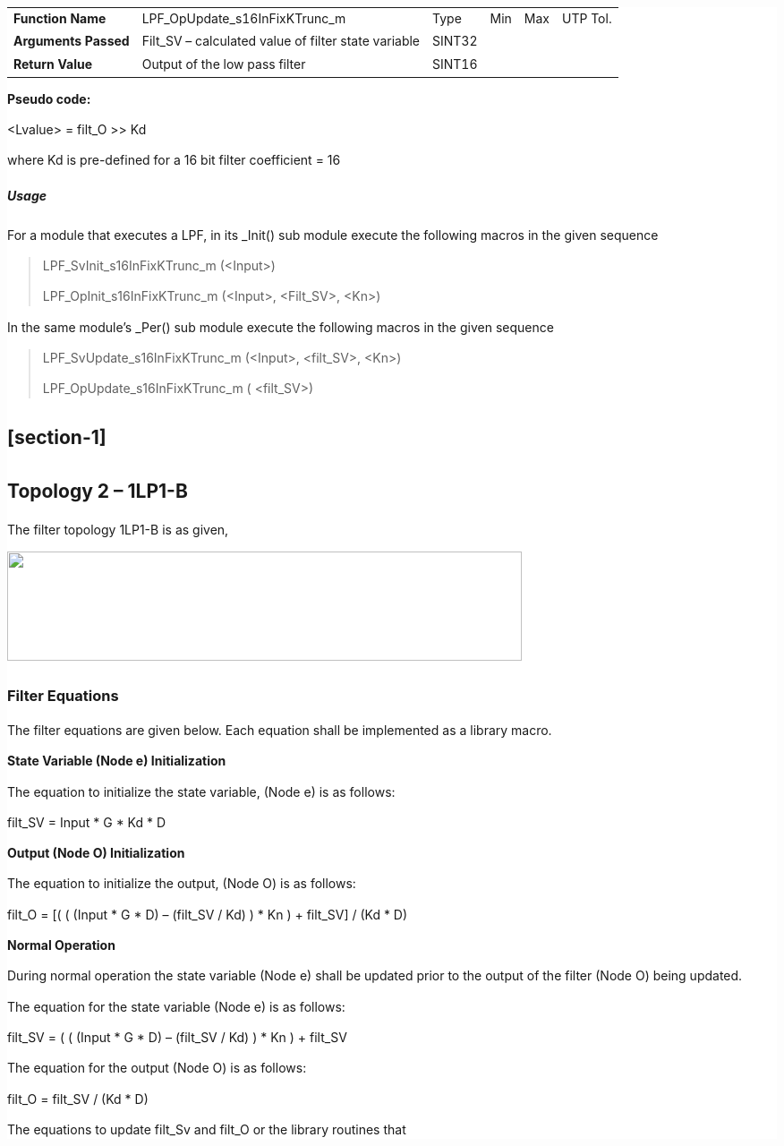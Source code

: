 |                      |                                                     |        |     |     |          |
|----------------|------------------------------|----------|------|------|------|
| **Function Name**    | LPF_OpUpdate_s16InFixKTrunc_m                       | Type   | Min | Max | UTP Tol. |
| **Arguments Passed** | Filt_SV – calculated value of filter state variable | SINT32 |     |     |          |
| **Return Value**     | Output of the low pass filter                       | SINT16 |     |     |          |

**Pseudo code:**

\<Lvalue\> = filt_O \>\> Kd

where Kd is pre-defined for a 16 bit filter coefficient = 16

##### **Usage**

For a module that executes a LPF, in its \_Init() sub module execute the
following macros in the given sequence

> LPF_SvInit_s16InFixKTrunc_m (\<Input\>)
>
> LPF_OpInit_s16InFixKTrunc_m (\<Input\>, \<Filt_SV\>, \<Kn\>)

In the same module’s \_Per() sub module execute the following macros in
the given sequence

> LPF_SvUpdate_s16InFixKTrunc_m (\<Input\>, \<filt_SV\>, \<Kn\>)
>
> LPF_OpUpdate_s16InFixKTrunc_m ( \<filt_SV\>)

##   [section-1]

## Topology 2 – 1LP1-B

The filter topology 1LP1-B is as given,

<img
src="ElectricPowerSteering_TMS570_FIAT_321_website/docs/NxtrLib/doc/mediax/media/image3.wmf"
style="width:5.99444in;height:1.26806in" />

### Filter Equations

The filter equations are given below. Each equation shall be implemented
as a library macro.

**State Variable (Node e) Initialization**

The equation to initialize the state variable, (Node e) is as follows:

filt_SV = Input \* G \* Kd \* D

**Output (Node O) Initialization**

The equation to initialize the output, (Node O) is as follows:

filt_O = \[( ( (Input \* G \* D) – (filt_SV / Kd) ) \* Kn ) + filt_SV\]
/ (Kd \* D)

**Normal Operation**

During normal operation the state variable (Node e) shall be updated
prior to the output of the filter (Node O) being updated.

The equation for the state variable (Node e) is as follows:

filt_SV = ( ( (Input \* G \* D) – (filt_SV / Kd) ) \* Kn ) + filt_SV

The equation for the output (Node O) is as follows:

filt_O = filt_SV / (Kd \* D)

The equations to update filt_Sv and filt_O or the library routines that